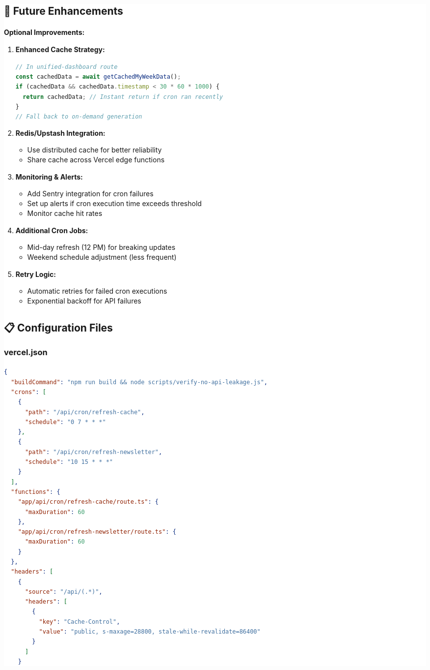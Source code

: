 ## 🚀 Future Enhancements

**Optional Improvements:**

1. **Enhanced Cache Strategy:**
   ```typescript
   // In unified-dashboard route
   const cachedData = await getCachedMyWeekData();
   if (cachedData && cachedData.timestamp < 30 * 60 * 1000) {
     return cachedData; // Instant return if cron ran recently
   }
   // Fall back to on-demand generation
   ```

2. **Redis/Upstash Integration:**
   - Use distributed cache for better reliability
   - Share cache across Vercel edge functions

3. **Monitoring & Alerts:**
   - Add Sentry integration for cron failures
   - Set up alerts if cron execution time exceeds threshold
   - Monitor cache hit rates

4. **Additional Cron Jobs:**
   - Mid-day refresh (12 PM) for breaking updates
   - Weekend schedule adjustment (less frequent)

5. **Retry Logic:**
   - Automatic retries for failed cron executions
   - Exponential backoff for API failures

## 📋 Configuration Files

### vercel.json
```json
{
  "buildCommand": "npm run build && node scripts/verify-no-api-leakage.js",
  "crons": [
    {
      "path": "/api/cron/refresh-cache",
      "schedule": "0 7 * * *"
    },
    {
      "path": "/api/cron/refresh-newsletter",
      "schedule": "10 15 * * *"
    }
  ],
  "functions": {
    "app/api/cron/refresh-cache/route.ts": {
      "maxDuration": 60
    },
    "app/api/cron/refresh-newsletter/route.ts": {
      "maxDuration": 60
    }
  },
  "headers": [
    {
      "source": "/api/(.*)",
      "headers": [
        {
          "key": "Cache-Control",
          "value": "public, s-maxage=28800, stale-while-revalidate=86400"
        }
      ]
    }
```